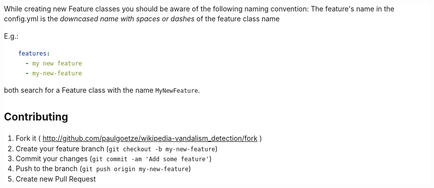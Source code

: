 While creating new Feature classes you should be aware of the following naming convention:
The feature's name in the config.yml is the *downcased name with spaces or dashes* of the feature class name

E.g.:

```YAML
    features:
      - my new feature
      - my-new-feature
```

both search for a Feature class with the name `MyNewFeature`.


## Contributing

1. Fork it ( http://github.com/paulgoetze/wikipedia-vandalism_detection/fork )
2. Create your feature branch (`git checkout -b my-new-feature`)
3. Commit your changes (`git commit -am 'Add some feature'`)
4. Push to the branch (`git push origin my-new-feature`)
5. Create new Pull Request
